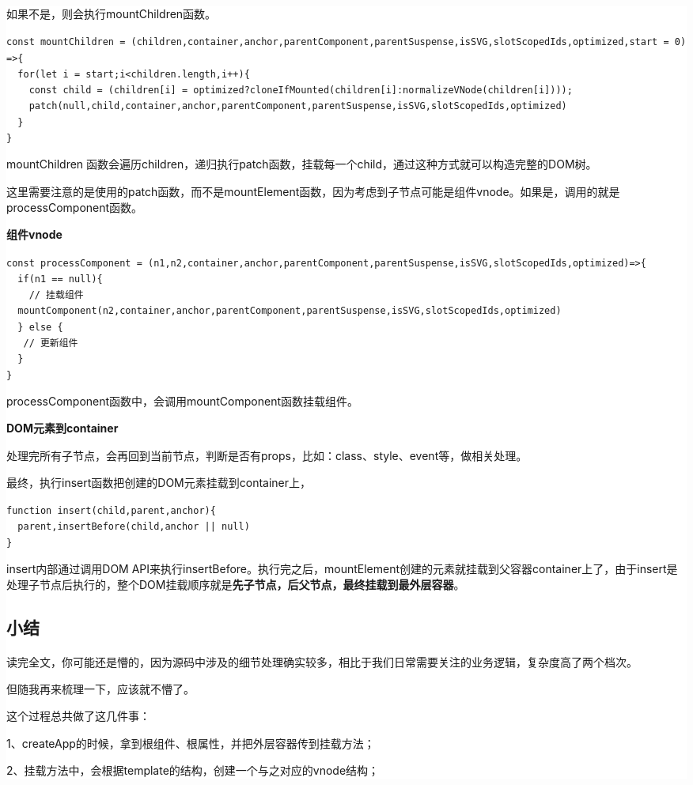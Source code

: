 如果不是，则会执行mountChildren函数。

```
const mountChildren = (children,container,anchor,parentComponent,parentSuspense,isSVG,slotScopedIds,optimized,start = 0)=>{
  for(let i = start;i<children.length,i++){
    const child = (children[i] = optimized?cloneIfMounted(children[i]:normalizeVNode(children[i])));
    patch(null,child,container,anchor,parentComponent,parentSuspense,isSVG,slotScopedIds,optimized)
  }
}
```

mountChildren 函数会遍历children，递归执行patch函数，挂载每一个child，通过这种方式就可以构造完整的DOM树。

这里需要注意的是使用的patch函数，而不是mountElement函数，因为考虑到子节点可能是组件vnode。如果是，调用的就是processComponent函数。

**组件vnode**

```
const processComponent = (n1,n2,container,anchor,parentComponent,parentSuspense,isSVG,slotScopedIds,optimized)=>{
  if(n1 == null){
    // 挂载组件
  mountComponent(n2,container,anchor,parentComponent,parentSuspense,isSVG,slotScopedIds,optimized)
  } else {
   // 更新组件 
  }
}
```

processComponent函数中，会调用mountComponent函数挂载组件。

**DOM元素到container**

处理完所有子节点，会再回到当前节点，判断是否有props，比如：class、style、event等，做相关处理。

最终，执行insert函数把创建的DOM元素挂载到container上，

```
function insert(child,parent,anchor){
  parent,insertBefore(child,anchor || null)
}
```

insert内部通过调用DOM API来执行insertBefore。执行完之后，mountElement创建的元素就挂载到父容器container上了，由于insert是处理子节点后执行的，整个DOM挂载顺序就是**先子节点，后父节点，最终挂载到最外层容器**。

## 小结

读完全文，你可能还是懵的，因为源码中涉及的细节处理确实较多，相比于我们日常需要关注的业务逻辑，复杂度高了两个档次。

但随我再来梳理一下，应该就不懵了。

这个过程总共做了这几件事：

1、createApp的时候，拿到根组件、根属性，并把外层容器传到挂载方法；

2、挂载方法中，会根据template的结构，创建一个与之对应的vnode结构；
